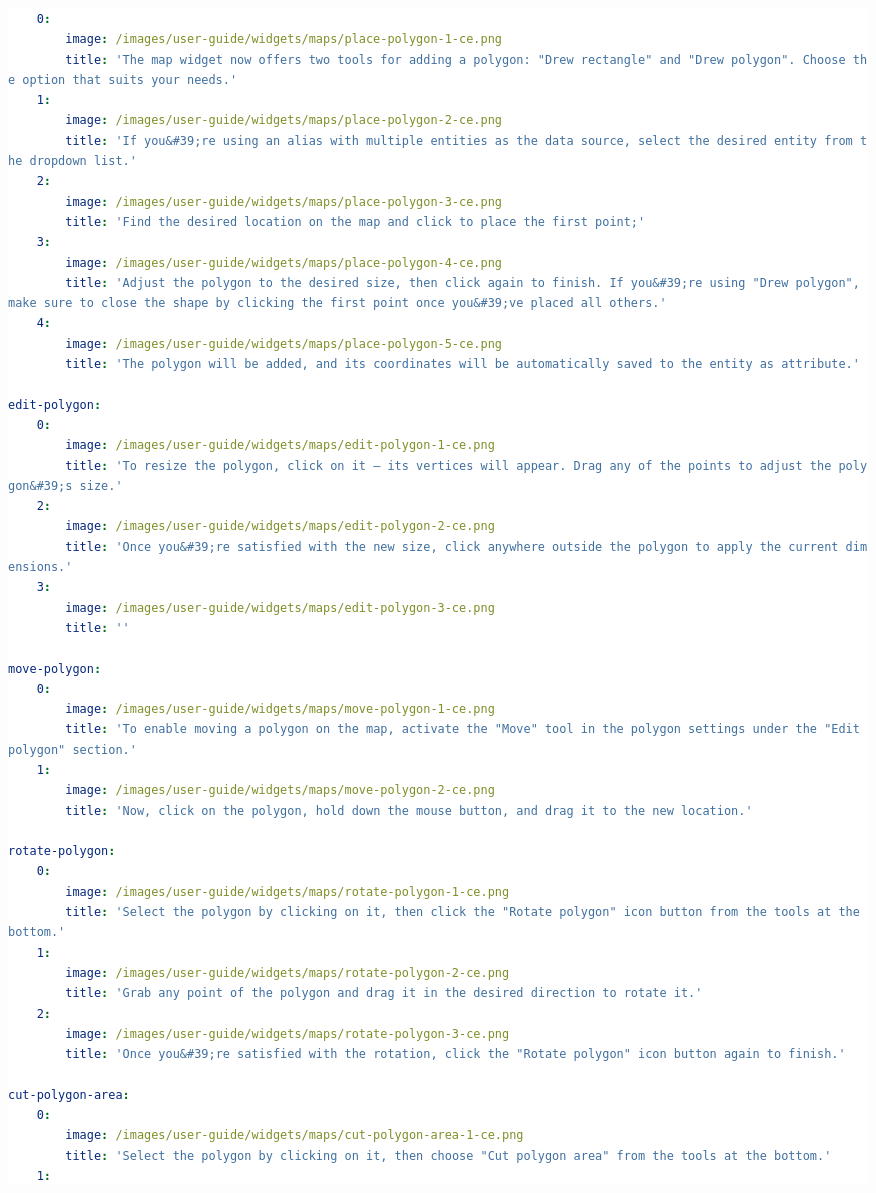 ```yaml
    0:
        image: /images/user-guide/widgets/maps/place-polygon-1-ce.png
        title: 'The map widget now offers two tools for adding a polygon: "Drew rectangle" and "Drew polygon". Choose the option that suits your needs.'
    1:
        image: /images/user-guide/widgets/maps/place-polygon-2-ce.png
        title: 'If you&#39;re using an alias with multiple entities as the data source, select the desired entity from the dropdown list.'
    2:
        image: /images/user-guide/widgets/maps/place-polygon-3-ce.png
        title: 'Find the desired location on the map and click to place the first point;'
    3:
        image: /images/user-guide/widgets/maps/place-polygon-4-ce.png
        title: 'Adjust the polygon to the desired size, then click again to finish. If you&#39;re using "Drew polygon", make sure to close the shape by clicking the first point once you&#39;ve placed all others.'
    4:
        image: /images/user-guide/widgets/maps/place-polygon-5-ce.png
        title: 'The polygon will be added, and its coordinates will be automatically saved to the entity as attribute.'

edit-polygon:
    0:
        image: /images/user-guide/widgets/maps/edit-polygon-1-ce.png
        title: 'To resize the polygon, click on it — its vertices will appear. Drag any of the points to adjust the polygon&#39;s size.'
    2:
        image: /images/user-guide/widgets/maps/edit-polygon-2-ce.png
        title: 'Once you&#39;re satisfied with the new size, click anywhere outside the polygon to apply the current dimensions.'
    3:
        image: /images/user-guide/widgets/maps/edit-polygon-3-ce.png
        title: ''

move-polygon:
    0:
        image: /images/user-guide/widgets/maps/move-polygon-1-ce.png
        title: 'To enable moving a polygon on the map, activate the "Move" tool in the polygon settings under the "Edit polygon" section.'
    1:
        image: /images/user-guide/widgets/maps/move-polygon-2-ce.png
        title: 'Now, click on the polygon, hold down the mouse button, and drag it to the new location.'

rotate-polygon:
    0:
        image: /images/user-guide/widgets/maps/rotate-polygon-1-ce.png
        title: 'Select the polygon by clicking on it, then click the "Rotate polygon" icon button from the tools at the bottom.'
    1:
        image: /images/user-guide/widgets/maps/rotate-polygon-2-ce.png
        title: 'Grab any point of the polygon and drag it in the desired direction to rotate it.'
    2:
        image: /images/user-guide/widgets/maps/rotate-polygon-3-ce.png
        title: 'Once you&#39;re satisfied with the rotation, click the "Rotate polygon" icon button again to finish.'

cut-polygon-area:
    0:
        image: /images/user-guide/widgets/maps/cut-polygon-area-1-ce.png
        title: 'Select the polygon by clicking on it, then choose "Cut polygon area" from the tools at the bottom.'
    1:
```
